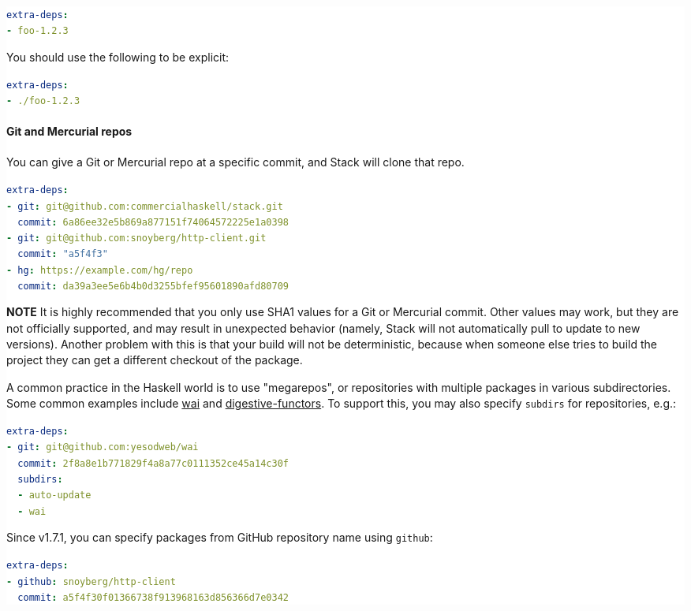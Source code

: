 ```yaml
extra-deps:
- foo-1.2.3
```

You should use the following to be explicit:

```yaml
extra-deps:
- ./foo-1.2.3
```

#### Git and Mercurial repos

You can give a Git or Mercurial repo at a specific commit, and Stack
will clone that repo.

```yaml
extra-deps:
- git: git@github.com:commercialhaskell/stack.git
  commit: 6a86ee32e5b869a877151f74064572225e1a0398
- git: git@github.com:snoyberg/http-client.git
  commit: "a5f4f3"
- hg: https://example.com/hg/repo
  commit: da39a3ee5e6b4b0d3255bfef95601890afd80709
```

__NOTE__ It is highly recommended that you only use SHA1 values for a
Git or Mercurial commit. Other values may work, but they are not
officially supported, and may result in unexpected behavior (namely,
Stack will not automatically pull to update to new versions).
Another problem with this is that your build will not be deterministic,
because when someone else tries to build the project they can get a
different checkout of the package.

A common practice in the Haskell world is to use "megarepos", or
repositories with multiple packages in various subdirectories. Some
common examples include [wai](https://github.com/yesodweb/wai/) and
[digestive-functors](https://github.com/jaspervdj/digestive-functors). To
support this, you may also specify `subdirs` for repositories, e.g.:

```yaml
extra-deps:
- git: git@github.com:yesodweb/wai
  commit: 2f8a8e1b771829f4a8a77c0111352ce45a14c30f
  subdirs:
  - auto-update
  - wai
```

Since v1.7.1, you can specify packages from GitHub repository name using `github`:

```yaml
extra-deps:
- github: snoyberg/http-client
  commit: a5f4f30f01366738f913968163d856366d7e0342
```
